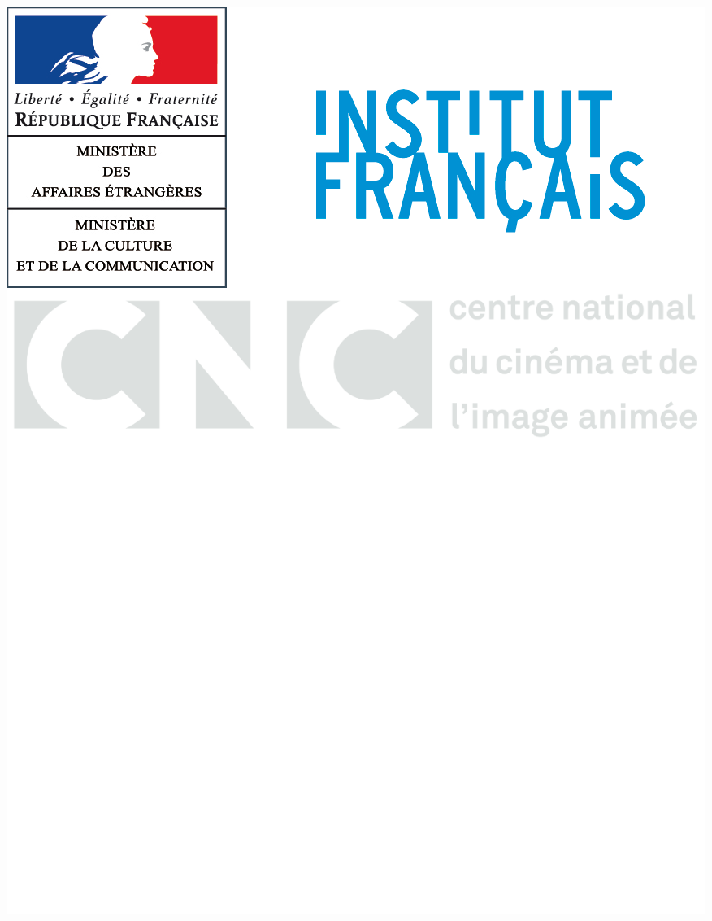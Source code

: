 ![](/uploads/logos/institutfrancais.png)
![](/uploads/logos/logo-CNC-noir.png)
![](/uploads/logos/makeplus.png)